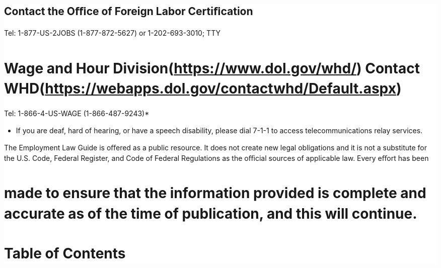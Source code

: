 ## Contact the Oﬃce of Foreign Labor Certiﬁcation

Tel: 1-877-US-2JOBS (1-877-872-5627) or 1-202-693-3010; TTY

# Wage and Hour Division(https://www.dol.gov/whd/) Contact WHD(https://webapps.dol.gov/contactwhd/Default.aspx)

Tel: 1-866-4-US-WAGE (1-866-487-9243)*

- If you are deaf, hard of hearing, or have a speech disability, please dial 7-1-1 to access telecommunications relay services.

The Employment Law Guide is oﬀered as a public resource. It does not create new legal obligations and it is not a substitute for the U.S. Code, Federal Register, and Code of Federal Regulations as the oﬃcial sources of applicable law. Every eﬀort has been

# made to ensure that the information provided is complete and accurate as of the time of publication, and this will continue.

# Table of Contents